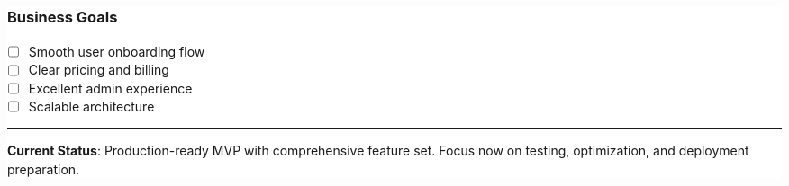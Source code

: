 ### Business Goals
- [ ] Smooth user onboarding flow
- [ ] Clear pricing and billing
- [ ] Excellent admin experience
- [ ] Scalable architecture

---

**Current Status**: Production-ready MVP with comprehensive feature set. Focus now on testing, optimization, and deployment preparation.